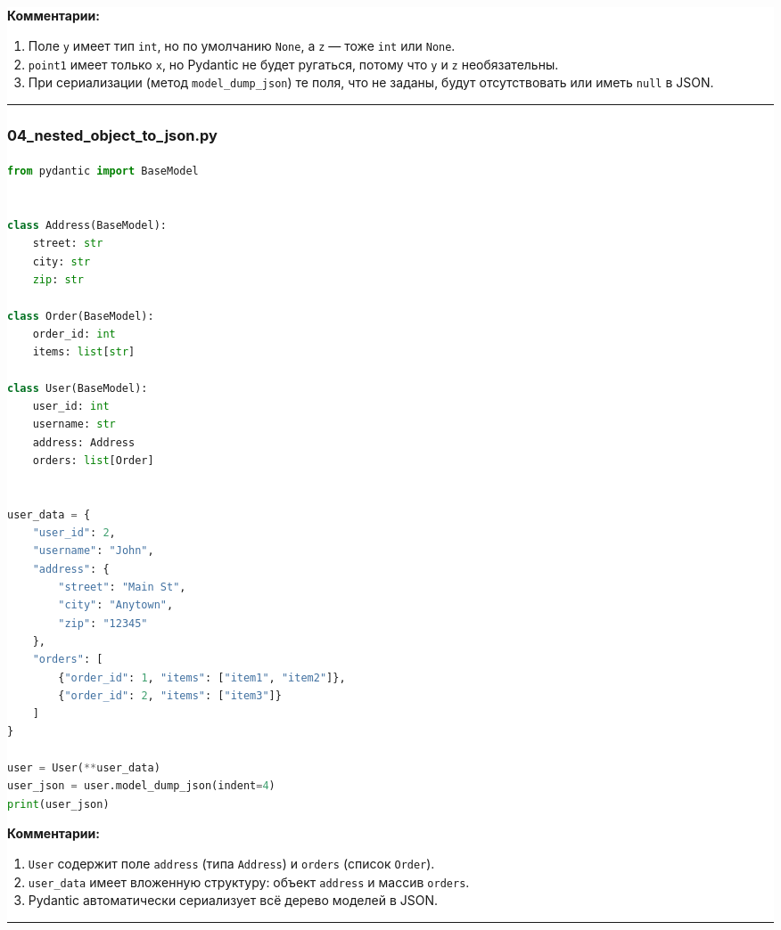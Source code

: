 **Комментарии:**
1. Поле `y` имеет тип `int`, но по умолчанию `None`, а `z` — тоже `int` или `None`.
2. `point1` имеет только `x`, но Pydantic не будет ругаться, потому что `y` и `z` необязательны.
3. При сериализации (метод `model_dump_json`) те поля, что не заданы, будут отсутствовать или иметь `null` в JSON.

---

### 04_nested_object_to_json.py
```python
from pydantic import BaseModel


class Address(BaseModel):
    street: str
    city: str
    zip: str

class Order(BaseModel):
    order_id: int
    items: list[str]

class User(BaseModel):
    user_id: int
    username: str
    address: Address
    orders: list[Order]


user_data = {
    "user_id": 2,
    "username": "John",
    "address": {
        "street": "Main St",
        "city": "Anytown",
        "zip": "12345"
    },
    "orders": [
        {"order_id": 1, "items": ["item1", "item2"]},
        {"order_id": 2, "items": ["item3"]}
    ]
}

user = User(**user_data)
user_json = user.model_dump_json(indent=4)
print(user_json)
```

**Комментарии:**
1. `User` содержит поле `address` (типа `Address`) и `orders` (список `Order`).
2. `user_data` имеет вложенную структуру: объект `address` и массив `orders`.
3. Pydantic автоматически сериализует всё дерево моделей в JSON.

---